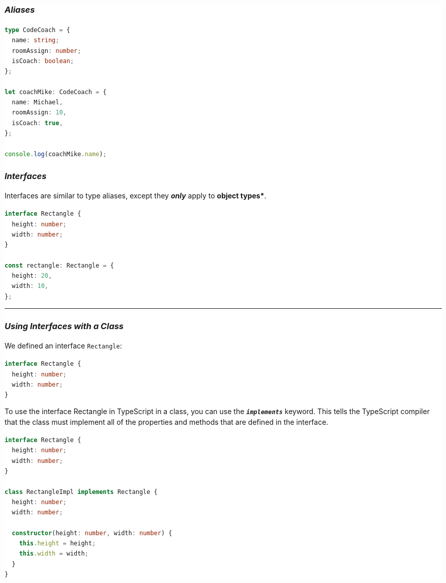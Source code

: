 ### **_Aliases_**

```typescript
type CodeCoach = {
  name: string;
  roomAssign: number;
  isCoach: boolean;
};

let coachMike: CodeCoach = {
  name: Michael,
  roomAssign: 10,
  isCoach: true,
};

console.log(coachMike.name);
```

### **_Interfaces_**

Interfaces are similar to type aliases, except they **_only_** apply to **object types\***.

```typescript
interface Rectangle {
  height: number;
  width: number;
}

const rectangle: Rectangle = {
  height: 20,
  width: 10,
};
```

---

### **_Using Interfaces with a Class_**

We defined an interface `Rectangle`:

```typescript
interface Rectangle {
  height: number;
  width: number;
}
```

To use the interface Rectangle in TypeScript in a class, you can use the **_`implements`_** keyword. This tells the TypeScript compiler that the class must implement all of the properties and methods that are defined in the interface.

```typescript
interface Rectangle {
  height: number;
  width: number;
}

class RectangleImpl implements Rectangle {
  height: number;
  width: number;

  constructor(height: number, width: number) {
    this.height = height;
    this.width = width;
  }
}

```
